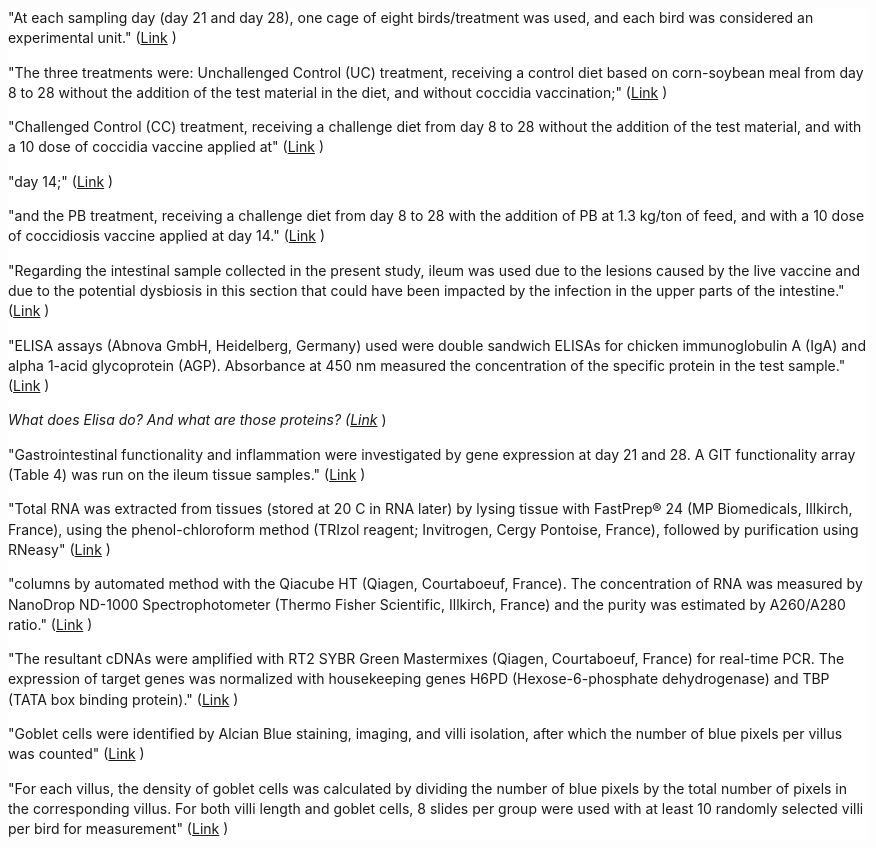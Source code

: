 "At each sampling day (day 21 and day 28), one cage of eight birds/treatment was used, and each bird was considered an experimental unit." ([Link](zotero://open-pdf/library/items/7FFP34YL?page=3) )

"The three treatments were: Unchallenged Control (UC) treatment, receiving a control diet based on corn-soybean meal from day 8 to 28 without the addition of the test material in the diet, and without coccidia vaccination;" ([Link](zotero://open-pdf/library/items/7FFP34YL?page=3) )

"Challenged Control (CC) treatment, receiving a challenge diet from day 8 to 28 without the addition of the test material, and with a 10 dose of coccidia vaccine applied at" ([Link](zotero://open-pdf/library/items/7FFP34YL?page=3) )

"day 14;" ([Link](zotero://open-pdf/library/items/7FFP34YL?page=4) )

"and the PB treatment, receiving a challenge diet from day 8 to 28 with the addition of PB at 1.3 kg/ton of feed, and with a 10 dose of coccidiosis vaccine applied at day 14." ([Link](zotero://open-pdf/library/items/7FFP34YL?page=4) )

"Regarding the intestinal sample collected in the present study, ileum was used due to the lesions caused by the live vaccine and due to the potential dysbiosis in this section that could have been impacted by the infection in the upper parts of the intestine." ([Link](zotero://open-pdf/library/items/7FFP34YL?page=4) )

"ELISA assays (Abnova GmbH, Heidelberg, Germany) used were double sandwich ELISAs for chicken immunoglobulin A (IgA) and alpha 1-acid glycoprotein (AGP). Absorbance at 450 nm measured the concentration of the specific protein in the test sample." ([Link](zotero://open-pdf/library/items/7FFP34YL?page=4) )

<i>What does Elisa do? And what are those proteins? ([Link](zotero://open-pdf/library/items/7FFP34YL?page=4)</i> )

"Gastrointestinal functionality and inflammation were investigated by gene expression at day 21 and 28. A GIT functionality array (Table 4) was run on the ileum tissue samples." ([Link](zotero://open-pdf/library/items/7FFP34YL?page=4) )

"Total RNA was extracted from tissues (stored at 20 C in RNA later) by lysing tissue with FastPrep® 24 (MP Biomedicals, Illkirch, France), using the phenol-chloroform method (TRIzol reagent; Invitrogen, Cergy Pontoise, France), followed by purification using RNeasy" ([Link](zotero://open-pdf/library/items/7FFP34YL?page=4) )

"columns by automated method with the Qiacube HT (Qiagen, Courtaboeuf, France). The concentration of RNA was measured by NanoDrop ND-1000 Spectrophotometer (Thermo Fisher Scientific, Illkirch, France) and the purity was estimated by A260/A280 ratio." ([Link](zotero://open-pdf/library/items/7FFP34YL?page=5) )

"The resultant cDNAs were amplified with RT2 SYBR Green Mastermixes (Qiagen, Courtaboeuf, France) for real-time PCR. The expression of target genes was normalized with housekeeping genes H6PD (Hexose-6-phosphate dehydrogenase) and TBP (TATA box binding protein)." ([Link](zotero://open-pdf/library/items/7FFP34YL?page=5) )

"Goblet cells were identified by Alcian Blue staining, imaging, and villi isolation, after which the number of blue pixels per villus was counted" ([Link](zotero://open-pdf/library/items/7FFP34YL?page=5) )

"For each villus, the density of goblet cells was calculated by dividing the number of blue pixels by the total number of pixels in the corresponding villus. For both villi length and goblet cells, 8 slides per group were used with at least 10 randomly selected villi per bird for measurement" ([Link](zotero://open-pdf/library/items/7FFP34YL?page=5) )
